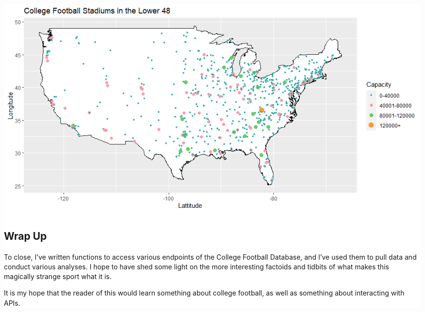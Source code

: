 ![](README_files/figure-gfm/unnamed-chunk-26-1.png)

## Wrap Up

To close, I’ve written functions to access various endpoints of the
College Football Database, and I’ve used them to pull data and conduct
various analyses. I hope to have shed some light on the more interesting
factoids and tidbits of what makes this magically strange sport what it
is.

It is my hope that the reader of this would learn something about
college football, as well as something about interacting with APIs.

